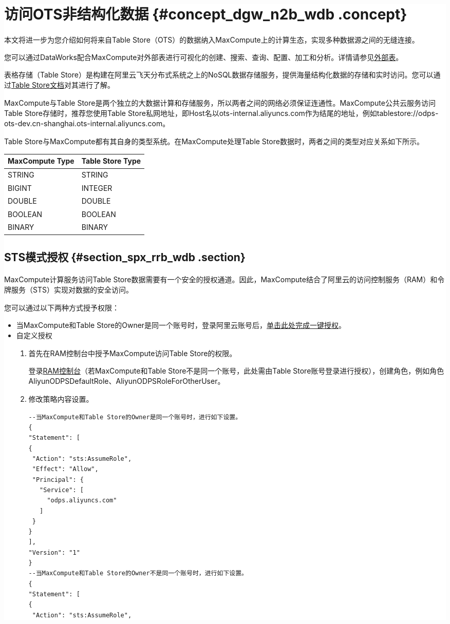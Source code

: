 # 访问OTS非结构化数据 {#concept_dgw_n2b_wdb .concept}

本文将进一步为您介绍如何将来自Table Store（OTS）的数据纳入MaxCompute上的计算生态，实现多种数据源之间的无缝连接。

您可以通过DataWorks配合MaxCompute对外部表进行可视化的创建、搜索、查询、配置、加工和分析。详情请参见[外部表](../../../../cn.zh-CN/使用指南/数据开发/外部表.md#)。

表格存储（Table Store）是构建在阿里云飞天分布式系统之上的NoSQL数据存储服务，提供海量结构化数据的存储和实时访问。您可以通过[Table Store文档](https://help.aliyun.com/document_detail/27280.html)对其进行了解。

MaxCompute与Table Store是两个独立的大数据计算和存储服务，所以两者之间的网络必须保证连通性。MaxCompute公共云服务访问Table Store存储时，推荐您使用Table Store私网地址，即Host名以ots-internal.aliyuncs.com作为结尾的地址，例如tablestore://odps-ots-dev.cn-shanghai.ots-internal.aliyuncs.com。

Table Store与MaxCompute都有其自身的类型系统。在MaxCompute处理Table Store数据时，两者之间的类型对应关系如下所示。

|MaxCompute Type|Table Store Type|
|:--------------|:---------------|
|STRING|STRING|
|BIGINT|INTEGER|
|DOUBLE|DOUBLE|
|BOOLEAN|BOOLEAN|
|BINARY|BINARY|

## STS模式授权 {#section_spx_rrb_wdb .section}

MaxCompute计算服务访问Table Store数据需要有一个安全的授权通道。因此，MaxCompute结合了阿里云的访问控制服务（RAM）和令牌服务（STS）实现对数据的安全访问。

您可以通过以下两种方式授予权限：

-   当MaxCompute和Table Store的Owner是同一个账号时，登录阿里云账号后，[单击此处完成一键授权](https://ram.console.aliyun.com/?spm=5176.100239.blogcont281191.24.uJg9dR#/role/authorize?request=%7B%22Requests%22:%20%7B%22request1%22:%20%7B%22RoleName%22:%20%22AliyunODPSDefaultRole%22,%20%22TemplateId%22:%20%22DefaultRole%22%7D%7D,%20%22ReturnUrl%22:%20%22https:%2F%2Fram.console.aliyun.com%2F%22,%20%22Service%22:%20%22ODPS%22%7D)。
-   自定义授权
    1.  首先在RAM控制台中授予MaxCompute访问Table Store的权限。

        登录[RAM控制台](https://ram.console.aliyun.com/#/overview)（若MaxCompute和Table Store不是同一个账号，此处需由Table Store账号登录进行授权），创建角色，例如角色AliyunODPSDefaultRole、AliyunODPSRoleForOtherUser。

    2.  修改策略内容设置。

        ``` {#codeblock_u25_d7q_90u}
        --当MaxCompute和Table Store的Owner是同一个账号时，进行如下设置。
        {
        "Statement": [
        {
         "Action": "sts:AssumeRole",
         "Effect": "Allow",
         "Principal": {
           "Service": [
             "odps.aliyuncs.com"
           ]
         }
        }
        ],
        "Version": "1"
        }
        --当MaxCompute和Table Store的Owner不是同一个账号时，进行如下设置。
        {
        "Statement": [
        {
         "Action": "sts:AssumeRole",
